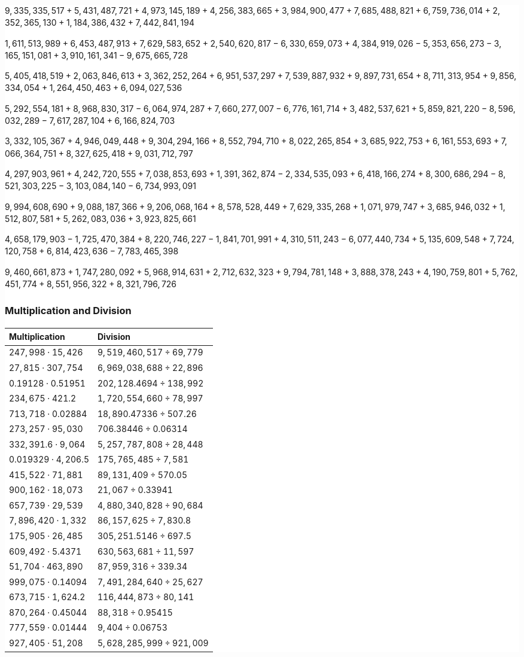 $9,335,335,517+5,431,487,721+4,973,145,189+4,256,383,665+3,984,900,477+7,685,488,821+6,759,736,014+2,352,365,130+1,184,386,432+7,442,841,194$

$1,611,513,989+6,453,487,913+7,629,583,652+2,540,620,817-6,330,659,073+4,384,919,026-5,353,656,273-3,165,151,081+3,910,161,341-9,675,665,728$

$5,405,418,519+2,063,846,613+3,362,252,264+6,951,537,297+7,539,887,932+9,897,731,654+8,711,313,954+9,856,334,054+1,264,450,463+6,094,027,536$

$5,292,554,181+8,968,830,317-6,064,974,287+7,660,277,007-6,776,161,714+3,482,537,621+5,859,821,220-8,596,032,289-7,617,287,104+6,166,824,703$

$3,332,105,367+4,946,049,448+9,304,294,166+8,552,794,710+8,022,265,854+3,685,922,753+6,161,553,693+7,066,364,751+8,327,625,418+9,031,712,797$

$4,297,903,961+4,242,720,555+7,038,853,693+1,391,362,874-2,334,535,093+6,418,166,274+8,300,686,294-8,521,303,225-3,103,084,140-6,734,993,091$

$9,994,608,690+9,088,187,366+9,206,068,164+8,578,528,449+7,629,335,268+1,071,979,747+3,685,946,032+1,512,807,581+5,262,083,036+3,923,825,661$

$4,658,179,903-1,725,470,384+8,220,746,227-1,841,701,991+4,310,511,243-6,077,440,734+5,135,609,548+7,724,120,758+6,814,423,636-7,783,465,398$

$9,460,661,873+1,747,280,092+5,968,914,631+2,712,632,323+9,794,781,148+3,888,378,243+4,190,759,801+5,762,451,774+8,551,956,322+8,321,796,726$ 

### Multiplication and Division 

|Multiplication | Division |
|:---- |:---- |
| $247,998\cdot15,426$ | $9,519,460,517÷69,779$ |
| $27,815\cdot307,754$ | $6,969,038,688÷22,896$ |
| $0.19128\cdot0.51951$ | $202,128.4694÷138,992$ |
| $234,675\cdot421.2$ | $1,720,554,660÷78,997$ |
| $713,718\cdot0.02884$ | $18,890.47336÷507.26$ |
| $273,257\cdot95,030$ | $706.38446÷0.06314$ |
| $332,391.6\cdot9,064$ | $5,257,787,808÷28,448$ |
| $0.019329\cdot4,206.5$ | $175,765,485÷7,581$ |
| $415,522\cdot71,881$ | $89,131,409÷570.05$ |
| $900,162\cdot18,073$ | $21,067÷0.33941$ |
| $657,739\cdot29,539$ | $4,880,340,828÷90,684$ |
| $7,896,420\cdot1,332$ | $86,157,625÷7,830.8$ |
| $175,905\cdot26,485$ | $305,251.5146÷697.5$ |
| $609,492\cdot5.4371$ | $630,563,681÷11,597$ |
| $51,704\cdot463,890$ | $87,959,316÷339.34$ |
| $999,075\cdot0.14094$ | $7,491,284,640÷25,627$ |
| $673,715\cdot1,624.2$ | $116,444,873÷80,141$ |
| $870,264\cdot0.45044$ | $88,318÷0.95415$ |
| $777,559\cdot0.01444$ | $9,404÷0.06753$ |
| $927,405\cdot51,208$ | $5,628,285,999÷921,009$ |
